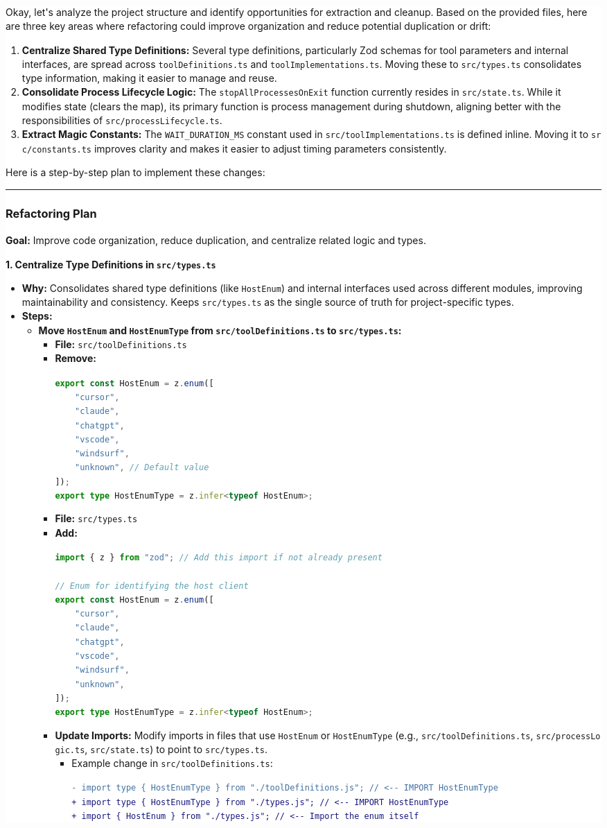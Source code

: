 Okay, let's analyze the project structure and identify opportunities for extraction and cleanup. Based on the provided files, here are three key areas where refactoring could improve organization and reduce potential duplication or drift:

1.  **Centralize Shared Type Definitions:** Several type definitions, particularly Zod schemas for tool parameters and internal interfaces, are spread across `toolDefinitions.ts` and `toolImplementations.ts`. Moving these to `src/types.ts` consolidates type information, making it easier to manage and reuse.
2.  **Consolidate Process Lifecycle Logic:** The `stopAllProcessesOnExit` function currently resides in `src/state.ts`. While it modifies state (clears the map), its primary function is process management during shutdown, aligning better with the responsibilities of `src/processLifecycle.ts`.
3.  **Extract Magic Constants:** The `WAIT_DURATION_MS` constant used in `src/toolImplementations.ts` is defined inline. Moving it to `src/constants.ts` improves clarity and makes it easier to adjust timing parameters consistently.

Here is a step-by-step plan to implement these changes:

---

### Refactoring Plan

**Goal:** Improve code organization, reduce duplication, and centralize related logic and types.

**1. Centralize Type Definitions in `src/types.ts`**

*   **Why:** Consolidates shared type definitions (like `HostEnum`) and internal interfaces used across different modules, improving maintainability and consistency. Keeps `src/types.ts` as the single source of truth for project-specific types.
*   **Steps:**
    *   **Move `HostEnum` and `HostEnumType` from `src/toolDefinitions.ts` to `src/types.ts`:**
        *   **File:** `src/toolDefinitions.ts`
        *   **Remove:**
            ```typescript
            export const HostEnum = z.enum([
            	"cursor",
            	"claude",
            	"chatgpt",
            	"vscode",
            	"windsurf",
            	"unknown", // Default value
            ]);
            export type HostEnumType = z.infer<typeof HostEnum>;
            ```
        *   **File:** `src/types.ts`
        *   **Add:**
            ```typescript
            import { z } from "zod"; // Add this import if not already present

            // Enum for identifying the host client
            export const HostEnum = z.enum([
            	"cursor",
            	"claude",
            	"chatgpt",
            	"vscode",
            	"windsurf",
            	"unknown",
            ]);
            export type HostEnumType = z.infer<typeof HostEnum>;
            ```
        *   **Update Imports:** Modify imports in files that use `HostEnum` or `HostEnumType` (e.g., `src/toolDefinitions.ts`, `src/processLogic.ts`, `src/state.ts`) to point to `src/types.ts`.
            *   Example change in `src/toolDefinitions.ts`:
                ```diff
                - import type { HostEnumType } from "./toolDefinitions.js"; // <-- IMPORT HostEnumType
                + import type { HostEnumType } from "./types.js"; // <-- IMPORT HostEnumType
                + import { HostEnum } from "./types.js"; // <-- Import the enum itself